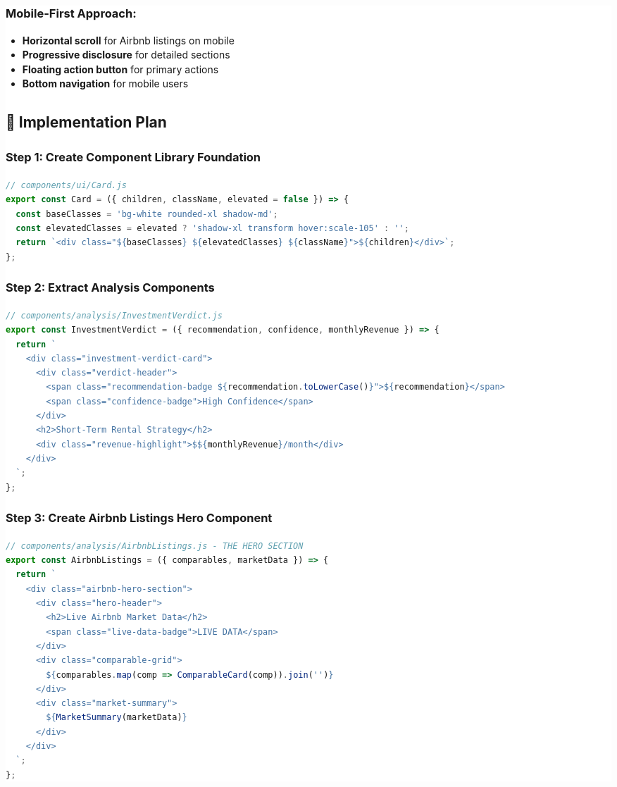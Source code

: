 ### **Mobile-First Approach:**
- **Horizontal scroll** for Airbnb listings on mobile
- **Progressive disclosure** for detailed sections
- **Floating action button** for primary actions
- **Bottom navigation** for mobile users

## 🔧 **Implementation Plan**

### **Step 1: Create Component Library Foundation**
```javascript
// components/ui/Card.js
export const Card = ({ children, className, elevated = false }) => {
  const baseClasses = 'bg-white rounded-xl shadow-md';
  const elevatedClasses = elevated ? 'shadow-xl transform hover:scale-105' : '';
  return `<div class="${baseClasses} ${elevatedClasses} ${className}">${children}</div>`;
};
```

### **Step 2: Extract Analysis Components**
```javascript
// components/analysis/InvestmentVerdict.js
export const InvestmentVerdict = ({ recommendation, confidence, monthlyRevenue }) => {
  return `
    <div class="investment-verdict-card">
      <div class="verdict-header">
        <span class="recommendation-badge ${recommendation.toLowerCase()}">${recommendation}</span>
        <span class="confidence-badge">High Confidence</span>
      </div>
      <h2>Short-Term Rental Strategy</h2>
      <div class="revenue-highlight">$${monthlyRevenue}/month</div>
    </div>
  `;
};
```

### **Step 3: Create Airbnb Listings Hero Component**
```javascript
// components/analysis/AirbnbListings.js - THE HERO SECTION
export const AirbnbListings = ({ comparables, marketData }) => {
  return `
    <div class="airbnb-hero-section">
      <div class="hero-header">
        <h2>Live Airbnb Market Data</h2>
        <span class="live-data-badge">LIVE DATA</span>
      </div>
      <div class="comparable-grid">
        ${comparables.map(comp => ComparableCard(comp)).join('')}
      </div>
      <div class="market-summary">
        ${MarketSummary(marketData)}
      </div>
    </div>
  `;
};
```
